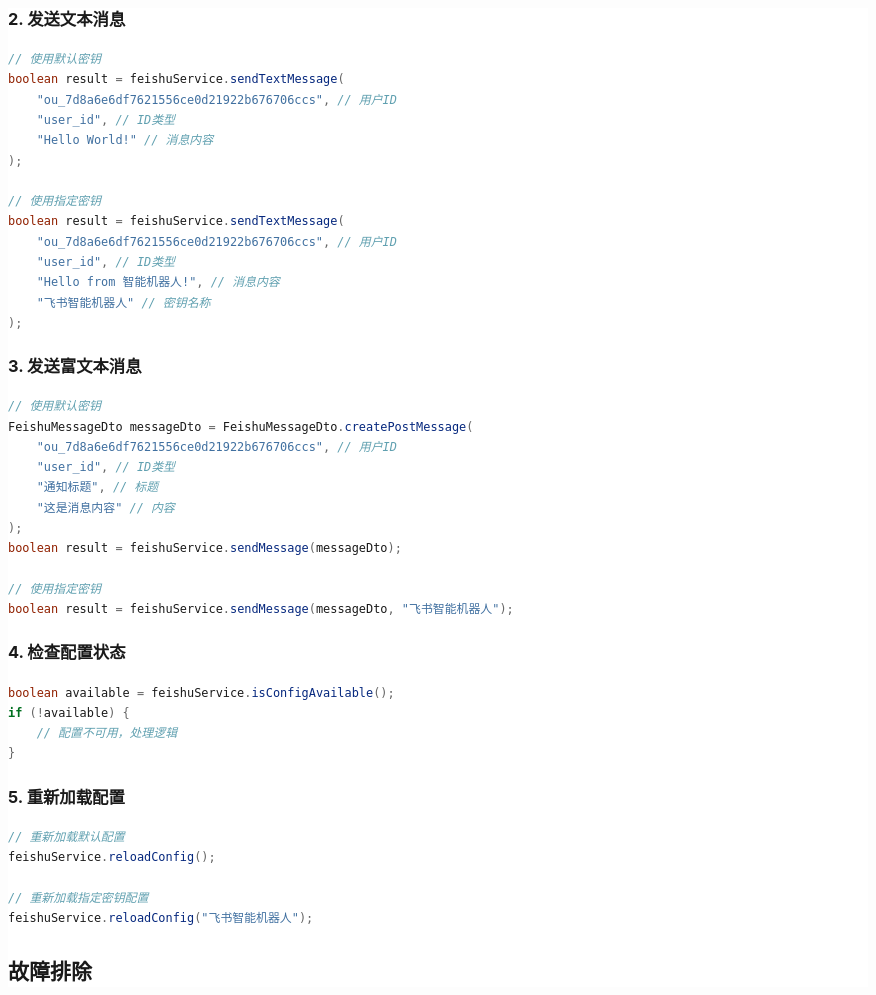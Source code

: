 ### 2. 发送文本消息
```java
// 使用默认密钥
boolean result = feishuService.sendTextMessage(
    "ou_7d8a6e6df7621556ce0d21922b676706ccs", // 用户ID
    "user_id", // ID类型
    "Hello World!" // 消息内容
);

// 使用指定密钥
boolean result = feishuService.sendTextMessage(
    "ou_7d8a6e6df7621556ce0d21922b676706ccs", // 用户ID
    "user_id", // ID类型
    "Hello from 智能机器人!", // 消息内容
    "飞书智能机器人" // 密钥名称
);
```

### 3. 发送富文本消息
```java
// 使用默认密钥
FeishuMessageDto messageDto = FeishuMessageDto.createPostMessage(
    "ou_7d8a6e6df7621556ce0d21922b676706ccs", // 用户ID
    "user_id", // ID类型
    "通知标题", // 标题
    "这是消息内容" // 内容
);
boolean result = feishuService.sendMessage(messageDto);

// 使用指定密钥
boolean result = feishuService.sendMessage(messageDto, "飞书智能机器人");
```

### 4. 检查配置状态
```java
boolean available = feishuService.isConfigAvailable();
if (!available) {
    // 配置不可用，处理逻辑
}
```

### 5. 重新加载配置
```java
// 重新加载默认配置
feishuService.reloadConfig();

// 重新加载指定密钥配置
feishuService.reloadConfig("飞书智能机器人");
```

## 故障排除
